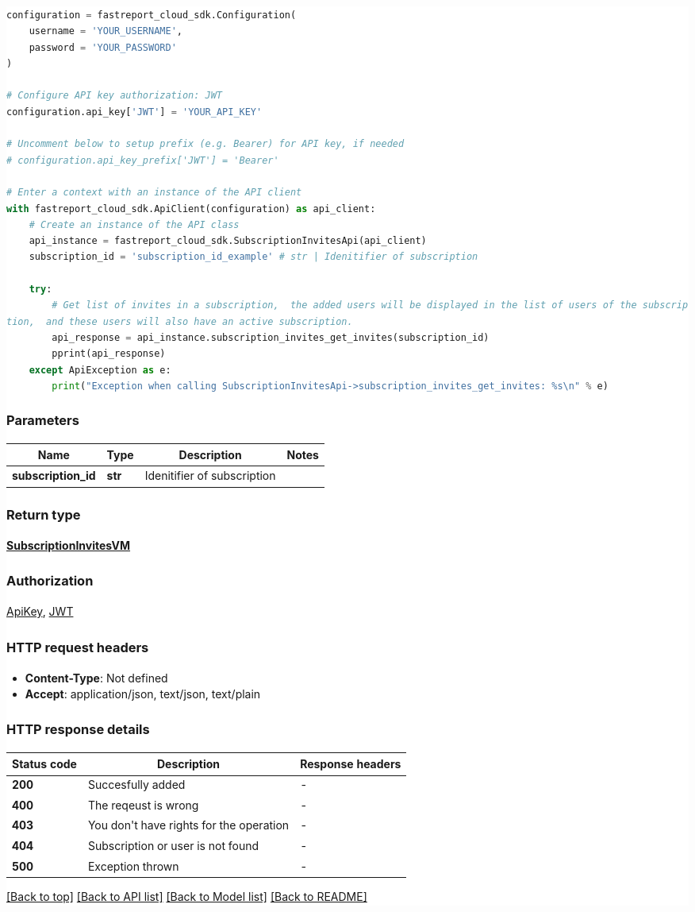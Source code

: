 ```python
configuration = fastreport_cloud_sdk.Configuration(
    username = 'YOUR_USERNAME',
    password = 'YOUR_PASSWORD'
)

# Configure API key authorization: JWT
configuration.api_key['JWT'] = 'YOUR_API_KEY'

# Uncomment below to setup prefix (e.g. Bearer) for API key, if needed
# configuration.api_key_prefix['JWT'] = 'Bearer'

# Enter a context with an instance of the API client
with fastreport_cloud_sdk.ApiClient(configuration) as api_client:
    # Create an instance of the API class
    api_instance = fastreport_cloud_sdk.SubscriptionInvitesApi(api_client)
    subscription_id = 'subscription_id_example' # str | Idenitifier of subscription

    try:
        # Get list of invites in a subscription,  the added users will be displayed in the list of users of the subscription,  and these users will also have an active subscription.
        api_response = api_instance.subscription_invites_get_invites(subscription_id)
        pprint(api_response)
    except ApiException as e:
        print("Exception when calling SubscriptionInvitesApi->subscription_invites_get_invites: %s\n" % e)
```

### Parameters

Name | Type | Description  | Notes
------------- | ------------- | ------------- | -------------
 **subscription_id** | **str**| Idenitifier of subscription | 

### Return type

[**SubscriptionInvitesVM**](SubscriptionInvitesVM.md)

### Authorization

[ApiKey](../README.md#ApiKey), [JWT](../README.md#JWT)

### HTTP request headers

 - **Content-Type**: Not defined
 - **Accept**: application/json, text/json, text/plain

### HTTP response details
| Status code | Description | Response headers |
|-------------|-------------|------------------|
**200** | Succesfully added |  -  |
**400** | The reqeust is wrong |  -  |
**403** | You don&#39;t have rights for the operation |  -  |
**404** | Subscription or user is not found |  -  |
**500** | Exception thrown |  -  |

[[Back to top]](#) [[Back to API list]](../README.md#documentation-for-api-endpoints) [[Back to Model list]](../README.md#documentation-for-models) [[Back to README]](../README.md)

